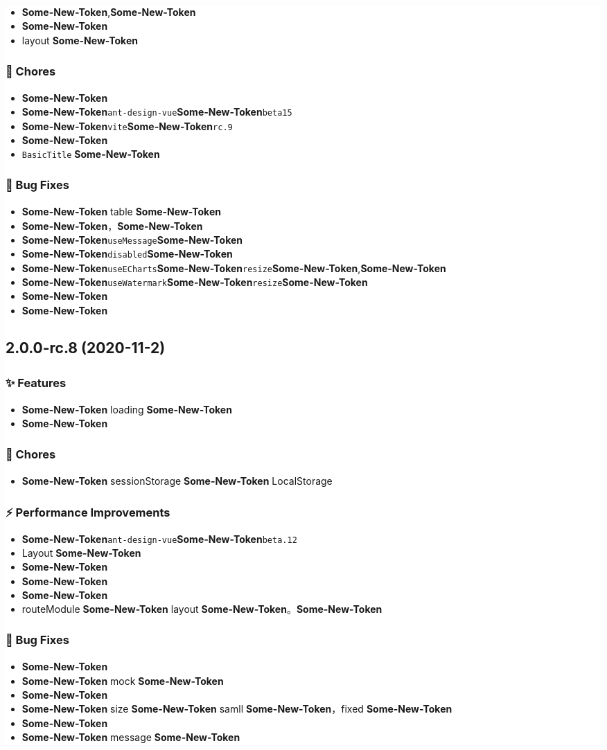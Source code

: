 - **Some-New-Token**,**Some-New-Token**
- **Some-New-Token**
- layout **Some-New-Token**

### 🎫 Chores

- **Some-New-Token**
- **Some-New-Token**`ant-design-vue`**Some-New-Token**`beta15`
- **Some-New-Token**`vite`**Some-New-Token**`rc.9`
- **Some-New-Token**
- `BasicTitle` **Some-New-Token**

### 🐛 Bug Fixes

- **Some-New-Token** table **Some-New-Token**
- **Some-New-Token**，**Some-New-Token**
- **Some-New-Token**`useMessage`**Some-New-Token**
- **Some-New-Token**`disabled`**Some-New-Token**
- **Some-New-Token**`useECharts`**Some-New-Token**`resize`**Some-New-Token**,**Some-New-Token**
- **Some-New-Token**`useWatermark`**Some-New-Token**`resize`**Some-New-Token**
- **Some-New-Token**
- **Some-New-Token**

## 2.0.0-rc.8 (2020-11-2)

### ✨ Features

- **Some-New-Token** loading **Some-New-Token**
- **Some-New-Token**

### 🎫 Chores

- **Some-New-Token** sessionStorage **Some-New-Token** LocalStorage

### ⚡ Performance Improvements

- **Some-New-Token**`ant-design-vue`**Some-New-Token**`beta.12`
- Layout **Some-New-Token**
- **Some-New-Token**
- **Some-New-Token**
- **Some-New-Token**
- routeModule **Some-New-Token** layout **Some-New-Token**。**Some-New-Token**

### 🐛 Bug Fixes

- **Some-New-Token**
- **Some-New-Token** mock **Some-New-Token**
- **Some-New-Token**
- **Some-New-Token** size **Some-New-Token** samll **Some-New-Token**，fixed **Some-New-Token**
- **Some-New-Token**
- **Some-New-Token** message **Some-New-Token**
